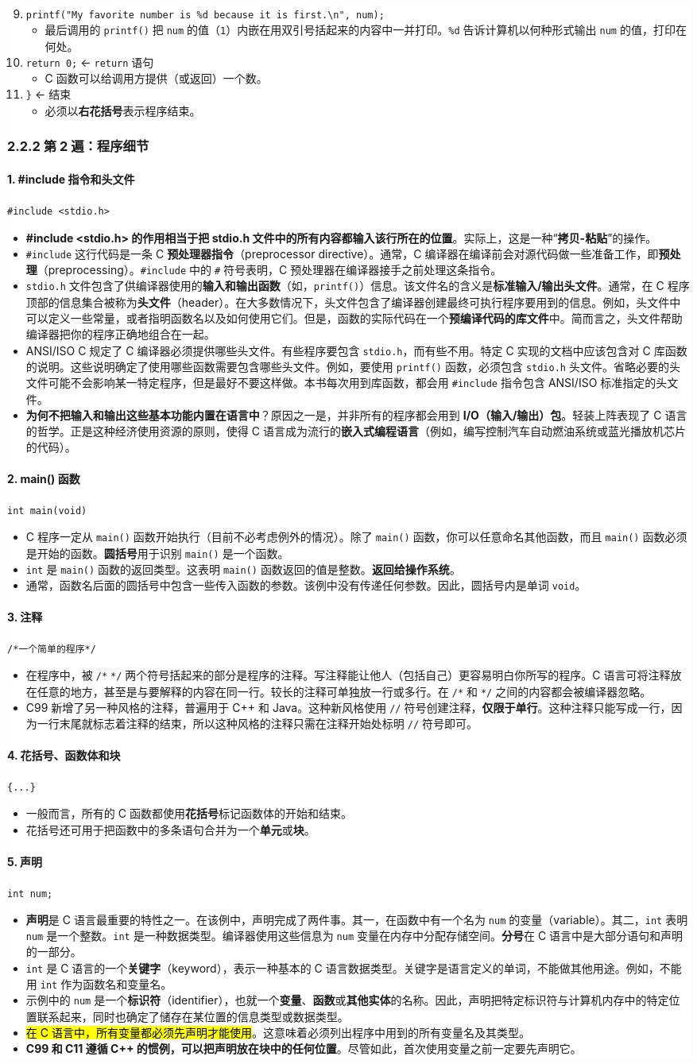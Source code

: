 9. `printf("My favorite number is %d because it is first.\n", num);`
   - 最后调用的 `printf()` 把 `num` 的值（`1`）内嵌在用双引号括起来的内容中一并打印。`%d` 告诉计算机以何种形式输出 `num` 的值，打印在何处。
10. `return 0;` ← `return` 语句
    - C 函数可以给调用方提供（或返回）一个数。
11. `}` ← 结束
    - 必须以**右花括号**表示程序结束。

### 2.2.2 第 2 遍：程序细节

#### 1. #include 指令和头文件

`#include <stdio.h>`

- **#include <stdio.h> 的作用相当于把 stdio.h 文件中的所有内容都输入该行所在的位置**。实际上，这是一种“**拷贝-粘贴**”的操作。
- `#include` 这行代码是一条 C **预处理器指令**（preprocessor directive）。通常，C 编译器在编译前会对源代码做一些准备工作，即**预处理**（preprocessing）。`#include` 中的 `#` 符号表明，C 预处理器在编译器接手之前处理这条指令。
- `stdio.h` 文件包含了供编译器使用的**输入和输出函数**（如，`printf()`）信息。该文件名的含义是**标准输入/输出头文件**。通常，在 C 程序顶部的信息集合被称为**头文件**（header）。在大多数情况下，头文件包含了编译器创建最终可执行程序要用到的信息。例如，头文件中可以定义一些常量，或者指明函数名以及如何使用它们。但是，函数的实际代码在一个**预编译代码的库文件**中。简而言之，头文件帮助编译器把你的程序正确地组合在一起。
- ANSI/ISO C 规定了 C 编译器必须提供哪些头文件。有些程序要包含 `stdio.h`，而有些不用。特定 C 实现的文档中应该包含对 C 库函数的说明。这些说明确定了使用哪些函数需要包含哪些头文件。例如，要使用 `printf()` 函数，必须包含 `stdio.h` 头文件。省略必要的头文件可能不会影响某一特定程序，但是最好不要这样做。本书每次用到库函数，都会用 `#include` 指令包含 ANSI/ISO 标准指定的头文件。
- **为何不把输入和输出这些基本功能内置在语言中**？原因之一是，并非所有的程序都会用到 **I/O（输入/输出）包**。轻装上阵表现了 C 语言的哲学。正是这种经济使用资源的原则，使得 C 语言成为流行的**嵌入式编程语言**（例如，编写控制汽车自动燃油系统或蓝光播放机芯片的代码）。

#### 2. main() 函数

`int main(void)`

- C 程序一定从 `main()` 函数开始执行（目前不必考虑例外的情况）。除了 `main()` 函数，你可以任意命名其他函数，而且 `main()` 函数必须是开始的函数。**圆括号**用于识别 `main()` 是一个函数。
- `int` 是 `main()` 函数的返回类型。这表明 `main()` 函数返回的值是整数。**返回给操作系统**。
- 通常，函数名后面的圆括号中包含一些传入函数的参数。该例中没有传递任何参数。因此，圆括号内是单词 `void`。

#### 3. 注释

`/*一个简单的程序*/`

- 在程序中，被 `/*` `*/` 两个符号括起来的部分是程序的注释。写注释能让他人（包括自己）更容易明白你所写的程序。C 语言可将注释放在任意的地方，甚至是与要解释的内容在同一行。较长的注释可单独放一行或多行。在 `/*` 和 `*/` 之间的内容都会被编译器忽略。
- C99 新增了另一种风格的注释，普遍用于 C++ 和 Java。这种新风格使用 `//` 符号创建注释，**仅限于单行**。这种注释只能写成一行，因为一行末尾就标志着注释的结束，所以这种风格的注释只需在注释开始处标明 `//` 符号即可。

#### 4. 花括号、函数体和块

`{...}`

- 一般而言，所有的 C 函数都使用**花括号**标记函数体的开始和结束。
- 花括号还可用于把函数中的多条语句合并为一个**单元**或**块**。

#### 5. 声明

`int num;`

- **声明**是 C 语言最重要的特性之一。在该例中，声明完成了两件事。其一，在函数中有一个名为 `num` 的变量（variable）。其二，`int` 表明 `num` 是一个整数。`int` 是一种数据类型。编译器使用这些信息为 `num` 变量在内存中分配存储空间。**分号**在 C 语言中是大部分语句和声明的一部分。
- `int` 是 C 语言的一个**关键字**（keyword），表示一种基本的 C 语言数据类型。关键字是语言定义的单词，不能做其他用途。例如，不能用 `int` 作为函数名和变量名。
- 示例中的 `num` 是一个**标识符**（identifier），也就一个**变量**、**函数**或**其他实体**的名称。因此，声明把特定标识符与计算机内存中的特定位置联系起来，同时也确定了储存在某位置的信息类型或数据类型。
- <mark>在 C 语言中，所有变量都必须先声明才能使用</mark>。这意味着必须列出程序中用到的所有变量名及其类型。
- **C99 和 C11 遵循 C++ 的惯例，可以把声明放在块中的任何位置**。尽管如此，首次使用变量之前一定要先声明它。
